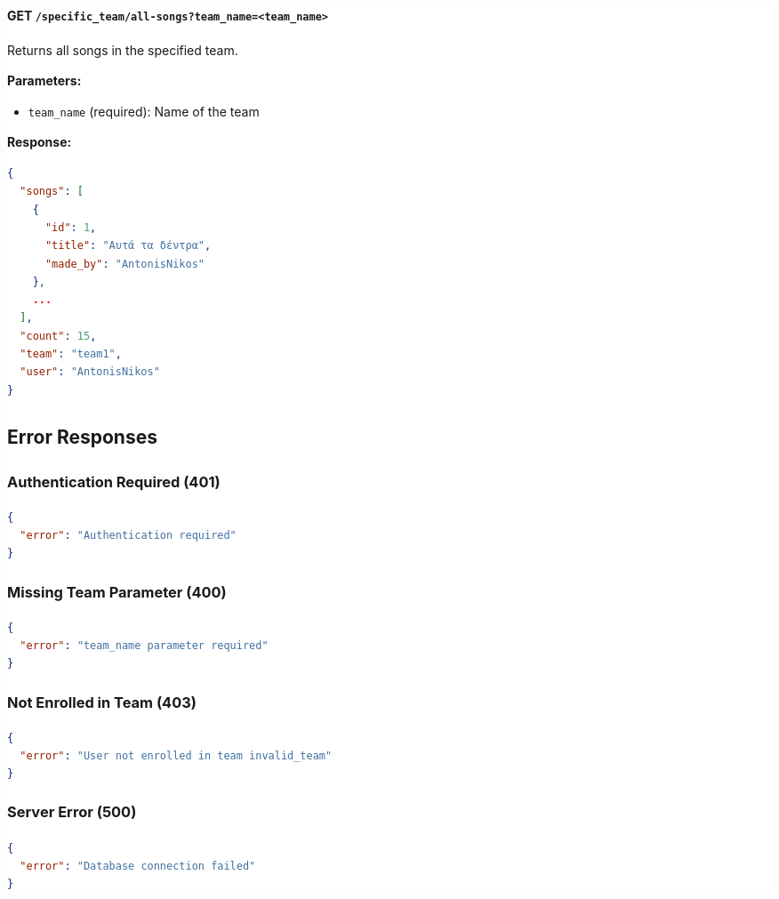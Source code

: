 #### GET `/specific_team/all-songs?team_name=<team_name>`
Returns all songs in the specified team.

**Parameters:**
- `team_name` (required): Name of the team

**Response:**
```json
{
  "songs": [
    {
      "id": 1,
      "title": "Αυτά τα δέντρα",
      "made_by": "AntonisNikos"
    },
    ...
  ],
  "count": 15,
  "team": "team1",
  "user": "AntonisNikos"
}
```

## Error Responses

### Authentication Required (401)
```json
{
  "error": "Authentication required"
}
```

### Missing Team Parameter (400)
```json
{
  "error": "team_name parameter required"
}
```

### Not Enrolled in Team (403)
```json
{
  "error": "User not enrolled in team invalid_team"
}
```

### Server Error (500)
```json
{
  "error": "Database connection failed"
}
```
